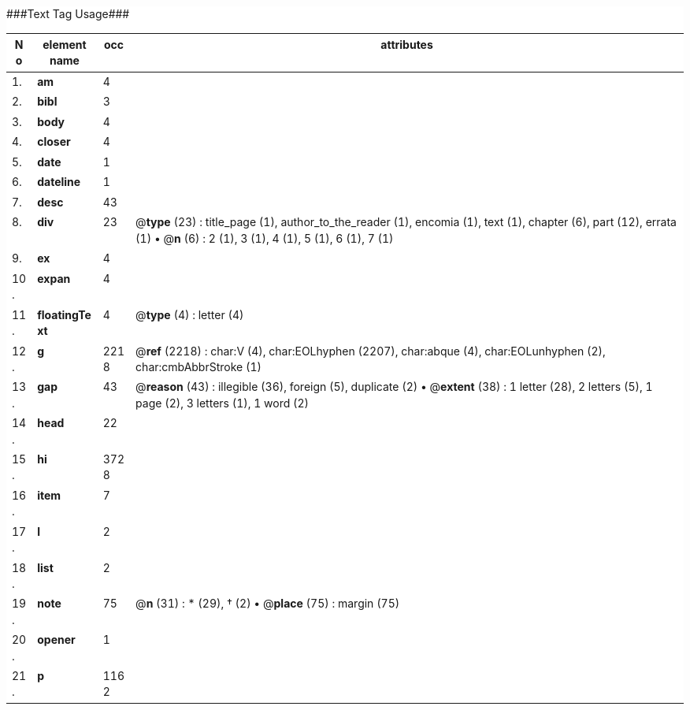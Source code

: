 
###Text Tag Usage###

|No|element name|occ|attributes|
|---|---|---|---|
|1.|__am__|4||
|2.|__bibl__|3||
|3.|__body__|4||
|4.|__closer__|4||
|5.|__date__|1||
|6.|__dateline__|1||
|7.|__desc__|43||
|8.|__div__|23| @__type__ (23) : title_page (1), author_to_the_reader (1), encomia (1), text (1), chapter (6), part (12), errata (1)  •  @__n__ (6) : 2 (1), 3 (1), 4 (1), 5 (1), 6 (1), 7 (1)|
|9.|__ex__|4||
|10.|__expan__|4||
|11.|__floatingText__|4| @__type__ (4) : letter (4)|
|12.|__g__|2218| @__ref__ (2218) : char:V (4), char:EOLhyphen (2207), char:abque (4), char:EOLunhyphen (2), char:cmbAbbrStroke (1)|
|13.|__gap__|43| @__reason__ (43) : illegible (36), foreign (5), duplicate (2)  •  @__extent__ (38) : 1 letter (28), 2 letters (5), 1 page (2), 3 letters (1), 1 word (2)|
|14.|__head__|22||
|15.|__hi__|3728||
|16.|__item__|7||
|17.|__l__|2||
|18.|__list__|2||
|19.|__note__|75| @__n__ (31) : * (29), † (2)  •  @__place__ (75) : margin (75)|
|20.|__opener__|1||
|21.|__p__|1162||